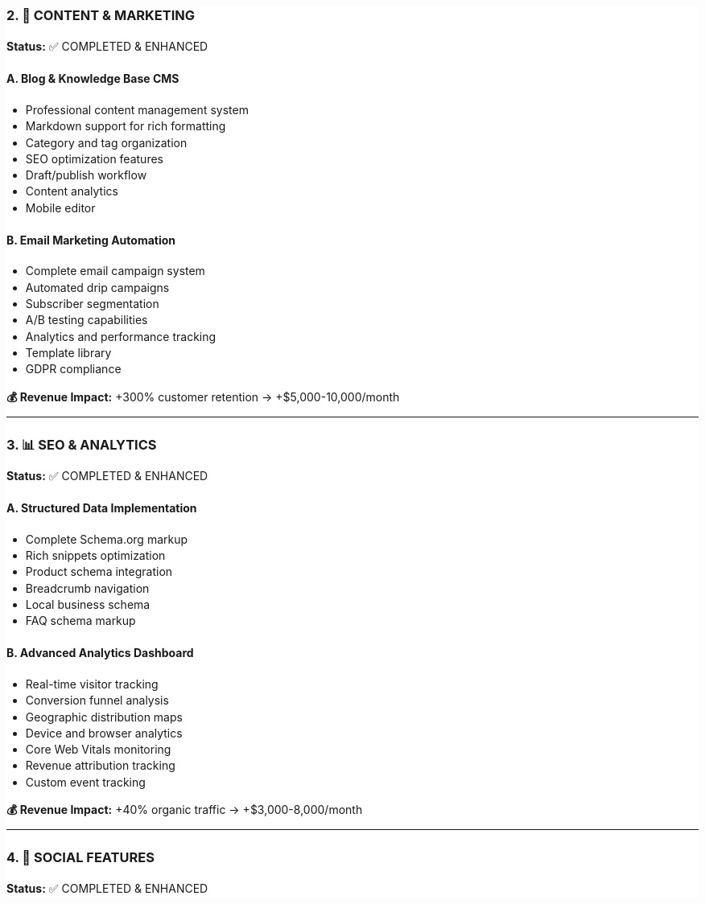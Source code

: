 
### **2. 📝 CONTENT & MARKETING**
**Status:** ✅ COMPLETED & ENHANCED

#### **A. Blog & Knowledge Base CMS**
- Professional content management system
- Markdown support for rich formatting
- Category and tag organization
- SEO optimization features
- Draft/publish workflow
- Content analytics
- Mobile editor

#### **B. Email Marketing Automation**
- Complete email campaign system
- Automated drip campaigns
- Subscriber segmentation
- A/B testing capabilities
- Analytics and performance tracking
- Template library
- GDPR compliance

**💰 Revenue Impact:** +300% customer retention → +$5,000-10,000/month

---

### **3. 📊 SEO & ANALYTICS**
**Status:** ✅ COMPLETED & ENHANCED

#### **A. Structured Data Implementation**
- Complete Schema.org markup
- Rich snippets optimization
- Product schema integration
- Breadcrumb navigation
- Local business schema
- FAQ schema markup

#### **B. Advanced Analytics Dashboard**
- Real-time visitor tracking
- Conversion funnel analysis
- Geographic distribution maps
- Device and browser analytics
- Core Web Vitals monitoring
- Revenue attribution tracking
- Custom event tracking

**💰 Revenue Impact:** +40% organic traffic → +$3,000-8,000/month

---

### **4. 🤝 SOCIAL FEATURES**
**Status:** ✅ COMPLETED & ENHANCED

